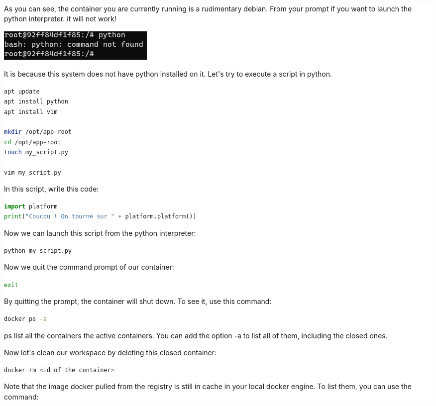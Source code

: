 As you can see, the container you are currently running is a rudimentary debian. From your prompt if you want to launch the python interpreter. it will not work!

![python not working](00_materials/09_docker/playing%20with%20docker/python%20not%20working.png)

It is because this system does not have python installed on it. Let's try to execute a script in python.

```bash
apt update
apt install python
apt install vim

mkdir /opt/app-root
cd /opt/app-root
touch my_script.py

vim my_script.py
```

In this script, write this code:

```python
import platform 
print("Coucou ! On tourne sur " + platform.platform())
```

Now we can launch this script from the python interpreter:

```bash
python my_script.py
```

Now we quit the command prompt of our container:

```bash
exit
```

By quitting the prompt, the container will shut down. To see it, use this command:

```bash
docker ps -a
```

ps list all the containers the active containers. You can add the option -a to list all of them, including the closed ones.

Now let's clean our workspace by deleting this closed container:

```bash
docker rm <id of the container>
```

Note that the image docker pulled from the registry is still in cache in your local docker engine. To list them, you can use the command:
